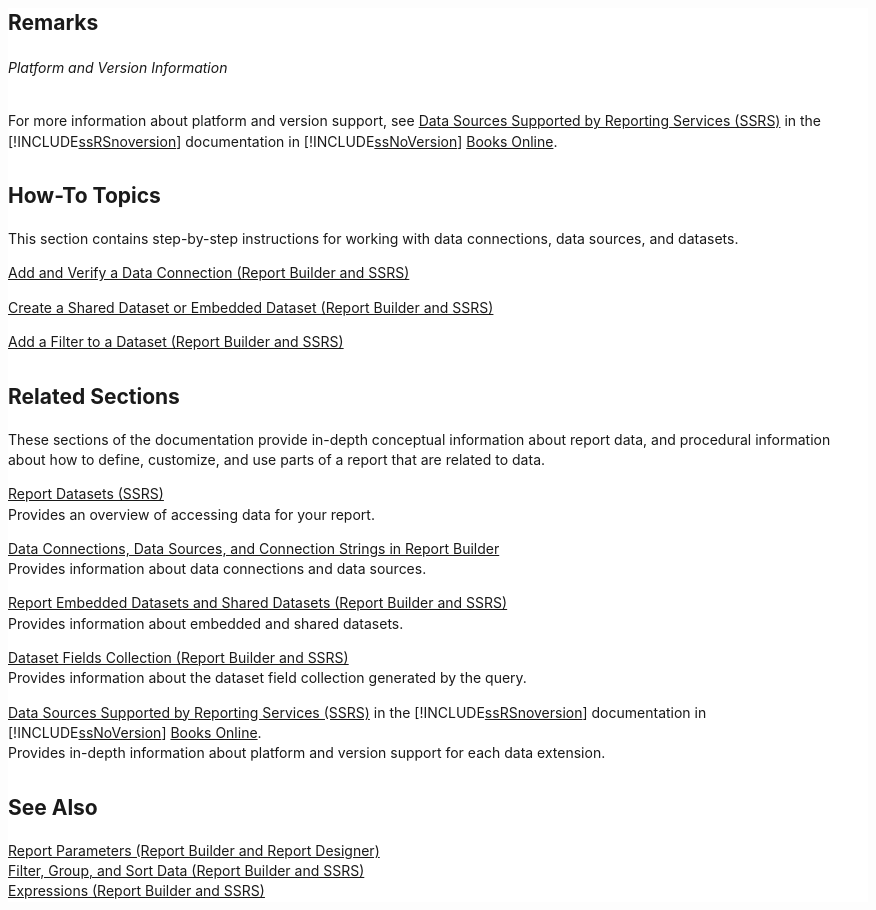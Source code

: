   
##  <a name="Remarks"></a> Remarks  
  
###### Platform and Version Information  
 For more information about platform and version support, see [Data Sources Supported by Reporting Services &#40;SSRS&#41;](../../reporting-services/report-data/data-sources-supported-by-reporting-services-ssrs.md) in the [!INCLUDE[ssRSnoversion](../../advanced-analytics/r-services/includes/ssrsnoversion-md.md)] documentation in [!INCLUDE[ssNoVersion](../../advanced-analytics/r-services/includes/ssnoversion-md.md)] [Books Online](http://go.microsoft.com/fwlink/?linkid=121312).  
  
  
##  <a name="HowTo"></a> How-To Topics  
 This section contains step-by-step instructions for working with data connections, data sources, and datasets.  
  
 [Add and Verify a Data Connection &#40;Report Builder and SSRS&#41;](../../reporting-services/report-data/add-and-verify-a-data-connection-report-builder-and-ssrs.md)  
  
 [Create a Shared Dataset or Embedded Dataset &#40;Report Builder and SSRS&#41;](../../reporting-services/report-data/create-a-shared-dataset-or-embedded-dataset-report-builder-and-ssrs.md)  
  
 [Add a Filter to a Dataset &#40;Report Builder and SSRS&#41;](../../reporting-services/report-data/add-a-filter-to-a-dataset-report-builder-and-ssrs.md)  
  
  
##  <a name="Related"></a> Related Sections  
 These sections of the documentation provide in-depth conceptual information about report data, and procedural information about how to define, customize, and use parts of a report that are related to data.  
  
 [Report Datasets &#40;SSRS&#41;](../../reporting-services/report-data/report-datasets-ssrs.md)  
 Provides an overview of accessing data for your report.  
  
 [Data Connections, Data Sources, and Connection Strings in Report Builder](../Topic/Data%20Connections,%20Data%20Sources,%20and%20Connection%20Strings%20in%20Report%20Builder.md)  
 Provides information about data connections and data sources.  
  
 [Report Embedded Datasets and Shared Datasets &#40;Report Builder and SSRS&#41;](../../reporting-services/report-data/report-embedded-datasets-and-shared-datasets-report-builder-and-ssrs.md)  
 Provides information about embedded and shared datasets.  
  
 [Dataset Fields Collection &#40;Report Builder and SSRS&#41;](../../reporting-services/report-data/dataset-fields-collection-report-builder-and-ssrs.md)  
 Provides information about the dataset field collection generated by the query.  
  
 [Data Sources Supported by Reporting Services &#40;SSRS&#41;](../../reporting-services/report-data/data-sources-supported-by-reporting-services-ssrs.md) in the [!INCLUDE[ssRSnoversion](../../advanced-analytics/r-services/includes/ssrsnoversion-md.md)] documentation in [!INCLUDE[ssNoVersion](../../advanced-analytics/r-services/includes/ssnoversion-md.md)] [Books Online](http://go.microsoft.com/fwlink/?linkid=121312).  
 Provides in-depth information about platform and version support for each data extension.  
  
  
## See Also  
 [Report Parameters &#40;Report Builder and Report Designer&#41;](../../reporting-services/report-design/report-parameters-report-builder-and-report-designer.md)   
 [Filter, Group, and Sort Data &#40;Report Builder and SSRS&#41;](../../reporting-services/report-design/filter-group-and-sort-data-report-builder-and-ssrs.md)   
 [Expressions &#40;Report Builder and SSRS&#41;](../../reporting-services/report-design/expressions-report-builder-and-ssrs.md)  
  
  